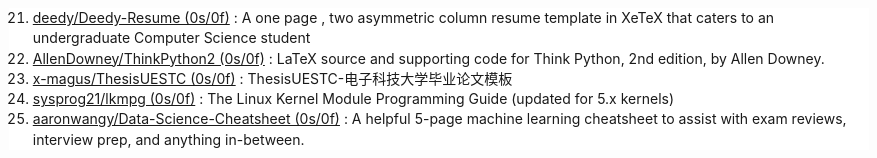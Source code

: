 21. [deedy/Deedy-Resume (0s/0f)](https://github.com/deedy/Deedy-Resume) : A one page , two asymmetric column resume template in XeTeX that caters to an undergraduate Computer Science student
22. [AllenDowney/ThinkPython2 (0s/0f)](https://github.com/AllenDowney/ThinkPython2) : LaTeX source and supporting code for Think Python, 2nd edition, by Allen Downey.
23. [x-magus/ThesisUESTC (0s/0f)](https://github.com/x-magus/ThesisUESTC) : ThesisUESTC-电子科技大学毕业论文模板
24. [sysprog21/lkmpg (0s/0f)](https://github.com/sysprog21/lkmpg) : The Linux Kernel Module Programming Guide (updated for 5.x kernels)
25. [aaronwangy/Data-Science-Cheatsheet (0s/0f)](https://github.com/aaronwangy/Data-Science-Cheatsheet) : A helpful 5-page machine learning cheatsheet to assist with exam reviews, interview prep, and anything in-between.
